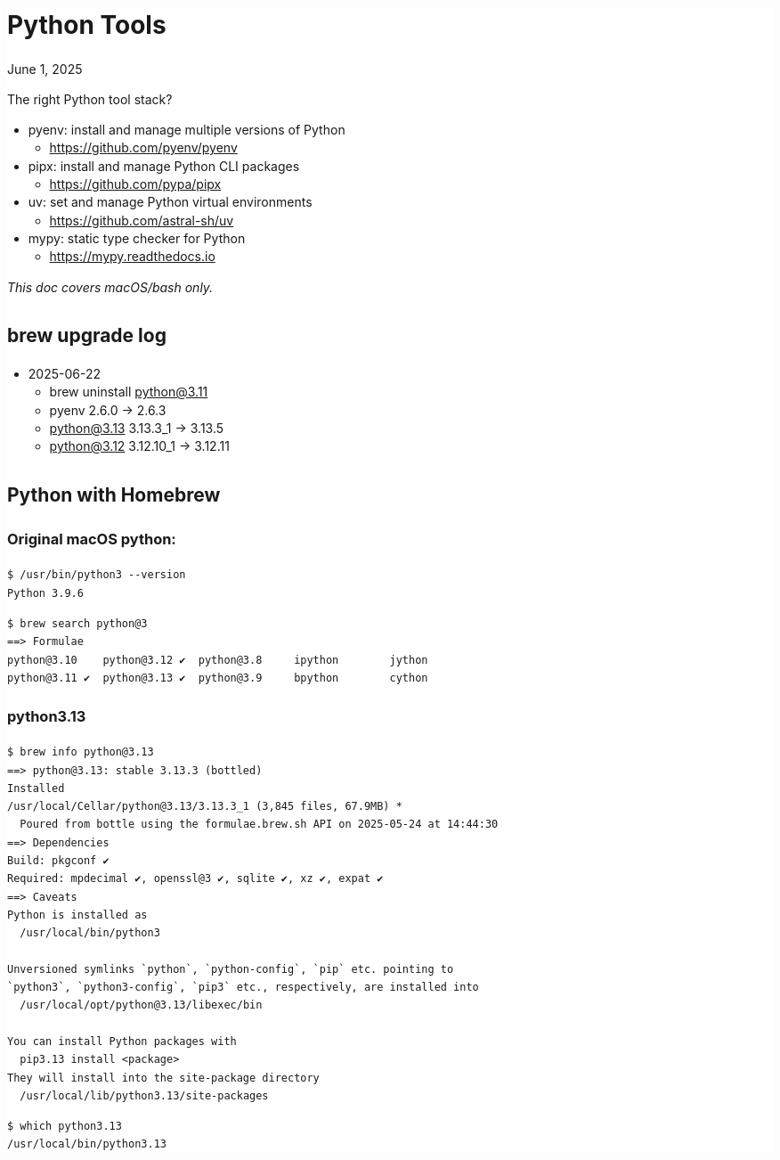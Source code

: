 Python Tools
============
June 1, 2025

The right Python tool stack?
- pyenv: install and manage multiple versions of Python
  - <https://github.com/pyenv/pyenv>
- pipx: install and manage Python CLI packages
  - <https://github.com/pypa/pipx>
- uv: set and manage Python virtual environments
  - <https://github.com/astral-sh/uv>
- mypy: static type checker for Python
  - <https://mypy.readthedocs.io>

_This doc covers macOS/bash only._

brew upgrade log
----------------

- 2025-06-22
  - brew uninstall python@3.11
  - pyenv 2.6.0 -> 2.6.3
  - python@3.13 3.13.3_1 -> 3.13.5
  - python@3.12 3.12.10_1 -> 3.12.11

Python with Homebrew
--------------------

### Original macOS python:
```text
$ /usr/bin/python3 --version
Python 3.9.6
```

```shell
$ brew search python@3
==> Formulae
python@3.10    python@3.12 ✔  python@3.8     ipython        jython
python@3.11 ✔  python@3.13 ✔  python@3.9     bpython        cython
```

### python3.13
```shell
$ brew info python@3.13
==> python@3.13: stable 3.13.3 (bottled)
Installed
/usr/local/Cellar/python@3.13/3.13.3_1 (3,845 files, 67.9MB) *
  Poured from bottle using the formulae.brew.sh API on 2025-05-24 at 14:44:30
==> Dependencies
Build: pkgconf ✔
Required: mpdecimal ✔, openssl@3 ✔, sqlite ✔, xz ✔, expat ✔
==> Caveats
Python is installed as
  /usr/local/bin/python3

Unversioned symlinks `python`, `python-config`, `pip` etc. pointing to
`python3`, `python3-config`, `pip3` etc., respectively, are installed into
  /usr/local/opt/python@3.13/libexec/bin

You can install Python packages with
  pip3.13 install <package>
They will install into the site-package directory
  /usr/local/lib/python3.13/site-packages
```
```shell
$ which python3.13
/usr/local/bin/python3.13
```